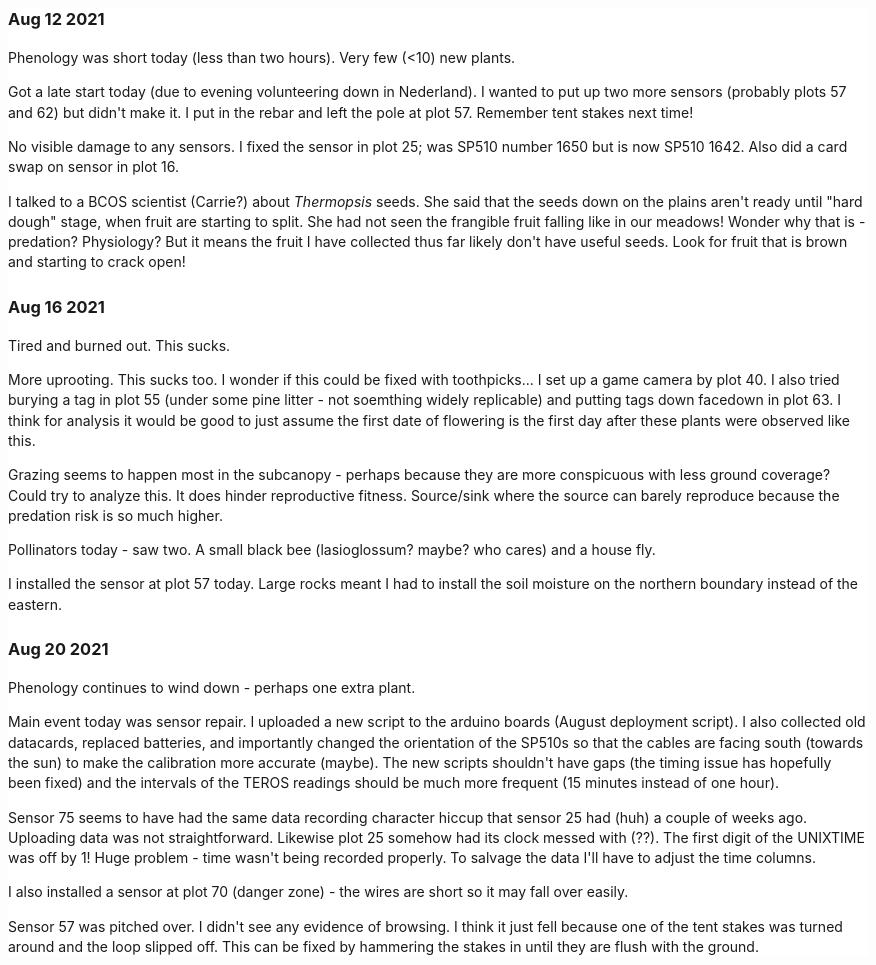 ### Aug 12 2021

Phenology was short today (less than two hours). Very few (<10) new plants.

Got a late start today (due to evening volunteering down in Nederland). I wanted to put up two more sensors (probably plots 57 and 62) but didn't make it. I put in the rebar and left the pole at plot 57. Remember tent stakes next time!

No visible damage to any sensors. I fixed the sensor in plot 25; was SP510 number 1650 but is now SP510 1642. Also did a card swap on sensor in plot 16.

I talked to a BCOS scientist (Carrie?) about *Thermopsis* seeds. She said that the seeds down on the plains aren't ready until "hard dough" stage, when fruit are starting to split. She had not seen the frangible fruit falling like in our meadows! Wonder why that is - predation? Physiology? But it means the fruit I have collected thus far likely don't have useful seeds. Look for fruit that is brown and starting to crack open!

### Aug 16 2021

Tired and burned out. This sucks.

More uprooting. This sucks too. I wonder if this could be fixed with toothpicks... I set up a game camera by plot 40. I also tried burying a tag in plot 55 (under some pine litter - not soemthing widely replicable) and putting tags down facedown in plot 63. I think for analysis it would be good to just assume the first date of flowering is the first day after these plants were observed like this.

Grazing seems to happen most in the subcanopy - perhaps because they are more conspicuous with less ground coverage? Could try to analyze this. It does hinder reproductive fitness. Source/sink where the source can barely reproduce because the predation risk is so much higher.

Pollinators today - saw two. A small black bee (lasioglossum? maybe? who cares) and a house fly. 

I installed the sensor at plot 57 today. Large rocks meant I had to install the soil moisture on the northern boundary instead of the eastern.

### Aug 20 2021

Phenology continues to wind down - perhaps one extra plant.

Main event today was sensor repair. I uploaded a new script to the arduino boards (August deployment script). I also collected old datacards, replaced batteries, and importantly changed the orientation of the SP510s so that the cables are facing south (towards the sun) to make the calibration more accurate (maybe). The new scripts shouldn't have gaps (the timing issue has hopefully been fixed) and the intervals of the TEROS readings should be much more frequent (15 minutes instead of one hour).

Sensor 75 seems to have had the same data recording character hiccup that sensor 25 had (huh) a couple of weeks ago. Uploading data was not straightforward. Likewise plot 25 somehow had its clock messed with (??). The first digit of the UNIXTIME was off by 1! Huge problem - time wasn't being recorded properly. To salvage the data I'll have to adjust the time columns.

I also installed a sensor at plot 70 (danger zone) - the wires are short so it may fall over easily. 

Sensor 57 was pitched over. I didn't see any evidence of browsing. I think it just fell because one of the tent stakes was turned around and the loop slipped off. This can be fixed by hammering the stakes in until they are flush with the ground.
